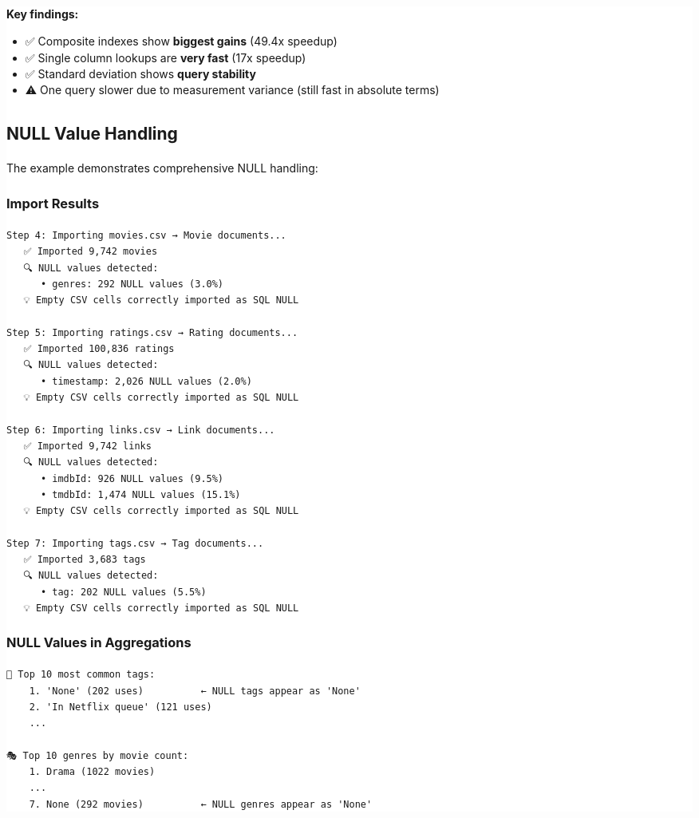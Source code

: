 ```
```

**Key findings:**
- ✅ Composite indexes show **biggest gains** (49.4x speedup)
- ✅ Single column lookups are **very fast** (17x speedup)
- ✅ Standard deviation shows **query stability**
- ⚠️ One query slower due to measurement variance (still fast in absolute terms)

## NULL Value Handling

The example demonstrates comprehensive NULL handling:

### Import Results

```
Step 4: Importing movies.csv → Movie documents...
   ✅ Imported 9,742 movies
   🔍 NULL values detected:
      • genres: 292 NULL values (3.0%)
   💡 Empty CSV cells correctly imported as SQL NULL

Step 5: Importing ratings.csv → Rating documents...
   ✅ Imported 100,836 ratings
   🔍 NULL values detected:
      • timestamp: 2,026 NULL values (2.0%)
   💡 Empty CSV cells correctly imported as SQL NULL

Step 6: Importing links.csv → Link documents...
   ✅ Imported 9,742 links
   🔍 NULL values detected:
      • imdbId: 926 NULL values (9.5%)
      • tmdbId: 1,474 NULL values (15.1%)
   💡 Empty CSV cells correctly imported as SQL NULL

Step 7: Importing tags.csv → Tag documents...
   ✅ Imported 3,683 tags
   🔍 NULL values detected:
      • tag: 202 NULL values (5.5%)
   💡 Empty CSV cells correctly imported as SQL NULL
```

### NULL Values in Aggregations

```
💬 Top 10 most common tags:
    1. 'None' (202 uses)          ← NULL tags appear as 'None'
    2. 'In Netflix queue' (121 uses)
    ...

🎭 Top 10 genres by movie count:
    1. Drama (1022 movies)
    ...
    7. None (292 movies)          ← NULL genres appear as 'None'
```
